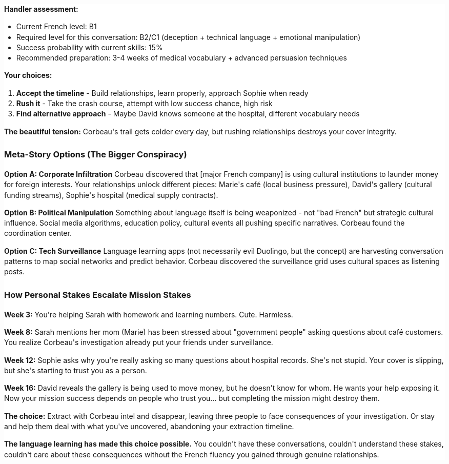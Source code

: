 **Handler assessment:**

- Current French level: B1
- Required level for this conversation: B2/C1 (deception + technical language + emotional manipulation)
- Success probability with current skills: 15%
- Recommended preparation: 3-4 weeks of medical vocabulary + advanced persuasion techniques

**Your choices:**

1. **Accept the timeline** - Build relationships, learn properly, approach Sophie when ready
2. **Rush it** - Take the crash course, attempt with low success chance, high risk
3. **Find alternative approach** - Maybe David knows someone at the hospital, different vocabulary needs

**The beautiful tension:** Corbeau's trail gets colder every day, but rushing relationships destroys your cover integrity.

### Meta-Story Options (The Bigger Conspiracy)

**Option A: Corporate Infiltration**
Corbeau discovered that [major French company] is using cultural institutions to launder money for foreign interests. Your relationships unlock different pieces: Marie's café (local business pressure), David's gallery (cultural funding streams), Sophie's hospital (medical supply contracts).

**Option B: Political Manipulation**
Something about language itself is being weaponized - not "bad French" but strategic cultural influence. Social media algorithms, education policy, cultural events all pushing specific narratives. Corbeau found the coordination center.

**Option C: Tech Surveillance**
Language learning apps (not necessarily evil Duolingo, but the concept) are harvesting conversation patterns to map social networks and predict behavior. Corbeau discovered the surveillance grid uses cultural spaces as listening posts.

### How Personal Stakes Escalate Mission Stakes

**Week 3:** You're helping Sarah with homework and learning numbers. Cute. Harmless.

**Week 8:** Sarah mentions her mom (Marie) has been stressed about "government people" asking questions about café customers. You realize Corbeau's investigation already put your friends under surveillance.

**Week 12:** Sophie asks why you're really asking so many questions about hospital records. She's not stupid. Your cover is slipping, but she's starting to trust you as a person.

**Week 16:** David reveals the gallery is being used to move money, but he doesn't know for whom. He wants your help exposing it. Now your mission success depends on people who trust you... but completing the mission might destroy them.

**The choice:** Extract with Corbeau intel and disappear, leaving three people to face consequences of your investigation. Or stay and help them deal with what you've uncovered, abandoning your extraction timeline.

**The language learning has made this choice possible.** You couldn't have these conversations, couldn't understand these stakes, couldn't care about these consequences without the French fluency you gained through genuine relationships.
